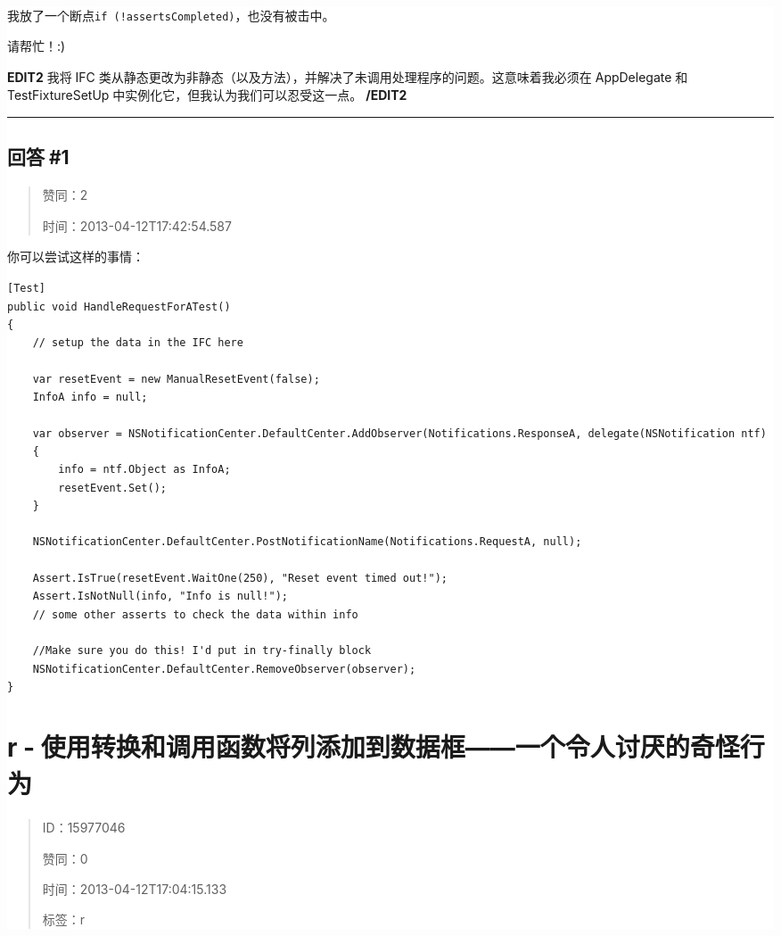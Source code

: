 我放了一个断点`if (!assertsCompleted)`，也没有被击中。

请帮忙！:)

**EDIT2** 我将 IFC 类从静态更改为非静态（以及方法），并解决了未调用处理程序的问题。这意味着我必须在 AppDelegate 和 TestFixtureSetUp 中实例化它，但我认为我们可以忍受这一点。 **/EDIT2**

* * *

## 回答 #1

> 赞同：2
> 
> 时间：2013-04-12T17:42:54.587

你可以尝试这样的事情：

```
[Test]
public void HandleRequestForATest()
{
    // setup the data in the IFC here

    var resetEvent = new ManualResetEvent(false);
    InfoA info = null;

    var observer = NSNotificationCenter.DefaultCenter.AddObserver(Notifications.ResponseA, delegate(NSNotification ntf)
    {
        info = ntf.Object as InfoA;
        resetEvent.Set();
    }

    NSNotificationCenter.DefaultCenter.PostNotificationName(Notifications.RequestA, null);        

    Assert.IsTrue(resetEvent.WaitOne(250), "Reset event timed out!");
    Assert.IsNotNull(info, "Info is null!");
    // some other asserts to check the data within info

    //Make sure you do this! I'd put in try-finally block
    NSNotificationCenter.DefaultCenter.RemoveObserver(observer);
} 
```

# r - 使用转换和调用函数将列添加到数据框——一个令人讨厌的奇怪行为

> ID：15977046
> 
> 赞同：0
> 
> 时间：2013-04-12T17:04:15.133
> 
> 标签：r
